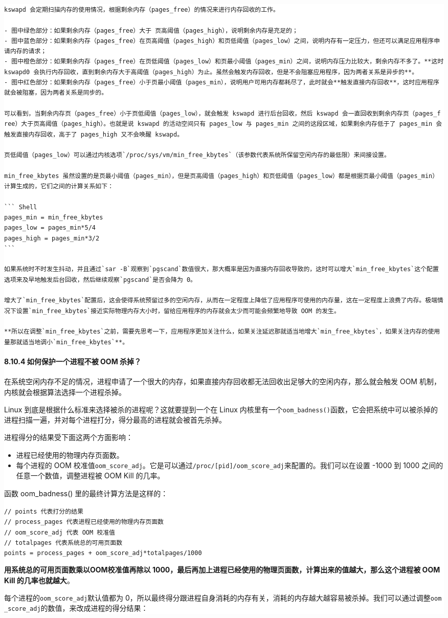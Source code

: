     kswapd 会定期扫描内存的使用情况，根据剩余内存（pages_free）的情况来进行内存回收的工作。

    - 图中绿色部分：如果剩余内存（pages_free）大于 页高阈值（pages_high），说明剩余内存是充足的；
    - 图中蓝色部分：如果剩余内存（pages_free）在页高阈值（pages_high）和页低阈值（pages_low）之间，说明内存有一定压力，但还可以满足应用程序申请内存的请求；
    - 图中橙色部分：如果剩余内存（pages_free）在页低阈值（pages_low）和页最小阈值（pages_min）之间，说明内存压力比较大，剩余内存不多了。**这时 kswapd0 会执行内存回收，直到剩余内存大于高阈值（pages_high）为止。虽然会触发内存回收，但是不会阻塞应用程序，因为两者关系是异步的**。
    - 图中红色部分：如果剩余内存（pages_free）小于页最小阈值（pages_min），说明用户可用内存都耗尽了，此时就会**触发直接内存回收**，这时应用程序就会被阻塞，因为两者关系是同步的。

    可以看到，当剩余内存页（pages_free）小于页低阈值（pages_low），就会触发 kswapd 进行后台回收，然后 kswapd 会一直回收到剩余内存页（pages_free）大于页高阈值（pages_high）。也就是说 kswapd 的活动空间只有 pages_low 与 pages_min 之间的这段区域，如果剩余内存低于了 pages_min 会触发直接内存回收，高于了 pages_high 又不会唤醒 kswapd。

    页低阈值（pages_low）可以通过内核选项`/proc/sys/vm/min_free_kbytes`（该参数代表系统所保留空闲内存的最低限）来间接设置。

    min_free_kbytes 虽然设置的是页最小阈值（pages_min），但是页高阈值（pages_high）和页低阈值（pages_low）都是根据页最小阈值（pages_min）计算生成的，它们之间的计算关系如下：

    ``` Shell
    pages_min = min_free_kbytes
    pages_low = pages_min*5/4
    pages_high = pages_min*3/2
    ```

    如果系统时不时发生抖动，并且通过`sar -B`观察到`pgscand`数值很大，那大概率是因为直接内存回收导致的，这时可以增大`min_free_kbytes`这个配置选项来及早地触发后台回收，然后继续观察`pgscand`是否会降为 0。

    增大了`min_free_kbytes`配置后，这会使得系统预留过多的空闲内存，从而在一定程度上降低了应用程序可使用的内存量，这在一定程度上浪费了内存。极端情况下设置`min_free_kbytes`接近实际物理内存大小时，留给应用程序的内存就会太少而可能会频繁地导致 OOM 的发生。

    **所以在调整`min_free_kbytes`之前，需要先思考一下，应用程序更加关注什么，如果关注延迟那就适当地增大`min_free_kbytes`，如果关注内存的使用量那就适当地调小`min_free_kbytes`**。

#### 8.10.4 如何保护一个进程不被 OOM 杀掉？

在系统空闲内存不足的情况，进程申请了一个很大的内存，如果直接内存回收都无法回收出足够大的空闲内存，那么就会触发 OOM 机制，内核就会根据算法选择一个进程杀掉。

Linux 到底是根据什么标准来选择被杀的进程呢？这就要提到一个在 Linux 内核里有一个`oom_badness()`函数，它会把系统中可以被杀掉的进程扫描一遍，并对每个进程打分，得分最高的进程就会被首先杀掉。

进程得分的结果受下面这两个方面影响：

- 进程已经使用的物理内存页面数。
- 每个进程的 OOM 校准值`oom_score_adj`。它是可以通过`/proc/[pid]/oom_score_adj`来配置的。我们可以在设置 -1000 到 1000 之间的任意一个数值，调整进程被 OOM Kill 的几率。

函数 oom_badness() 里的最终计算方法是这样的：

``` Shell
// points 代表打分的结果
// process_pages 代表进程已经使用的物理内存页面数
// oom_score_adj 代表 OOM 校准值
// totalpages 代表系统总的可用页面数
points = process_pages + oom_score_adj*totalpages/1000
```

**用系统总的可用页面数乘以OOM校准值再除以 1000，最后再加上进程已经使用的物理页面数，计算出来的值越大，那么这个进程被 OOM Kill 的几率也就越大**。

每个进程的`oom_score_adj`默认值都为 0，所以最终得分跟进程自身消耗的内存有关，消耗的内存越大越容易被杀掉。我们可以通过调整`oom_score_adj`的数值，来改成进程的得分结果：
